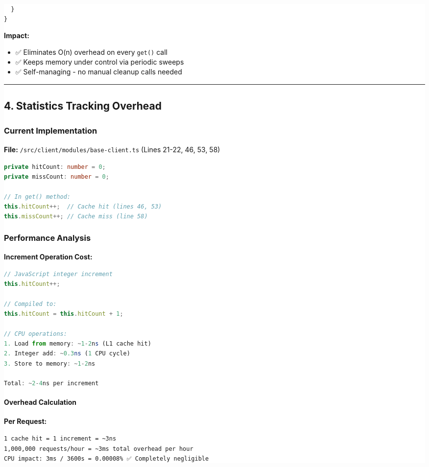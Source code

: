 ```typescript
  }
}
```

**Impact:**
- ✅ Eliminates O(n) overhead on every `get()` call
- ✅ Keeps memory under control via periodic sweeps
- ✅ Self-managing - no manual cleanup calls needed

---

## 4. Statistics Tracking Overhead

### Current Implementation

**File:** `/src/client/modules/base-client.ts` (Lines 21-22, 46, 53, 58)

```typescript
private hitCount: number = 0;
private missCount: number = 0;

// In get() method:
this.hitCount++;  // Cache hit (lines 46, 53)
this.missCount++; // Cache miss (line 58)
```

### Performance Analysis

**Increment Operation Cost:**

```javascript
// JavaScript integer increment
this.hitCount++;

// Compiled to:
this.hitCount = this.hitCount + 1;

// CPU operations:
1. Load from memory: ~1-2ns (L1 cache hit)
2. Integer add: ~0.3ns (1 CPU cycle)
3. Store to memory: ~1-2ns

Total: ~2-4ns per increment
```

#### Overhead Calculation

**Per Request:**
```
1 cache hit = 1 increment = ~3ns
1,000,000 requests/hour = ~3ms total overhead per hour
CPU impact: 3ms / 3600s = 0.00008% ✅ Completely negligible
```
